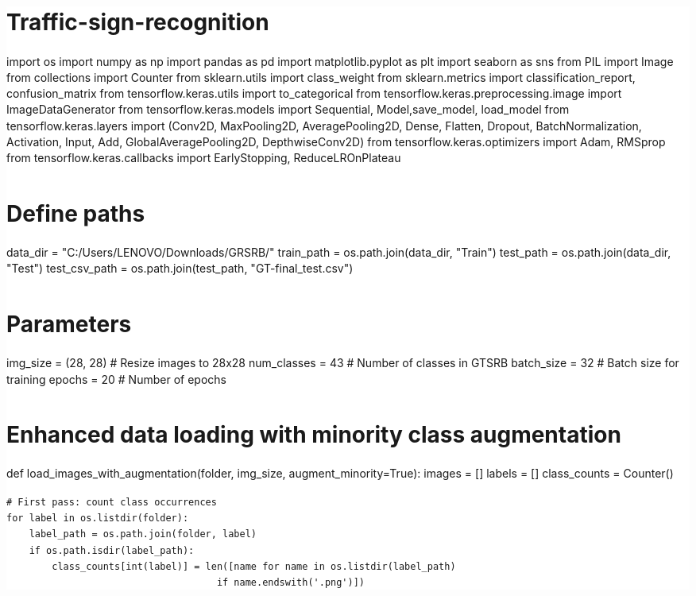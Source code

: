 # Traffic-sign-recognition

import os
import numpy as np
import pandas as pd
import matplotlib.pyplot as plt
import seaborn as sns
from PIL import Image
from collections import Counter
from sklearn.utils import class_weight
from sklearn.metrics import classification_report, confusion_matrix
from tensorflow.keras.utils import to_categorical
from tensorflow.keras.preprocessing.image import ImageDataGenerator
from tensorflow.keras.models import Sequential, Model,save_model, load_model
from tensorflow.keras.layers import (Conv2D, MaxPooling2D, AveragePooling2D, 
                                    Dense, Flatten, Dropout, BatchNormalization,
                                    Activation, Input, Add, GlobalAveragePooling2D,
                                    DepthwiseConv2D)
from tensorflow.keras.optimizers import Adam, RMSprop
from tensorflow.keras.callbacks import EarlyStopping, ReduceLROnPlateau


# Define paths
data_dir = "C:/Users/LENOVO/Downloads/GRSRB/"
train_path = os.path.join(data_dir, "Train")
test_path = os.path.join(data_dir, "Test")
test_csv_path = os.path.join(test_path, "GT-final_test.csv")

# Parameters
img_size = (28, 28)  # Resize images to 28x28
num_classes = 43      # Number of classes in GTSRB
batch_size = 32       # Batch size for training
epochs = 20            # Number of epochs

# Enhanced data loading with minority class augmentation
def load_images_with_augmentation(folder, img_size, augment_minority=True):
    images = []
    labels = []
    class_counts = Counter()
    
    # First pass: count class occurrences
    for label in os.listdir(folder):
        label_path = os.path.join(folder, label)
        if os.path.isdir(label_path):
            class_counts[int(label)] = len([name for name in os.listdir(label_path) 
                                         if name.endswith('.png')])
    